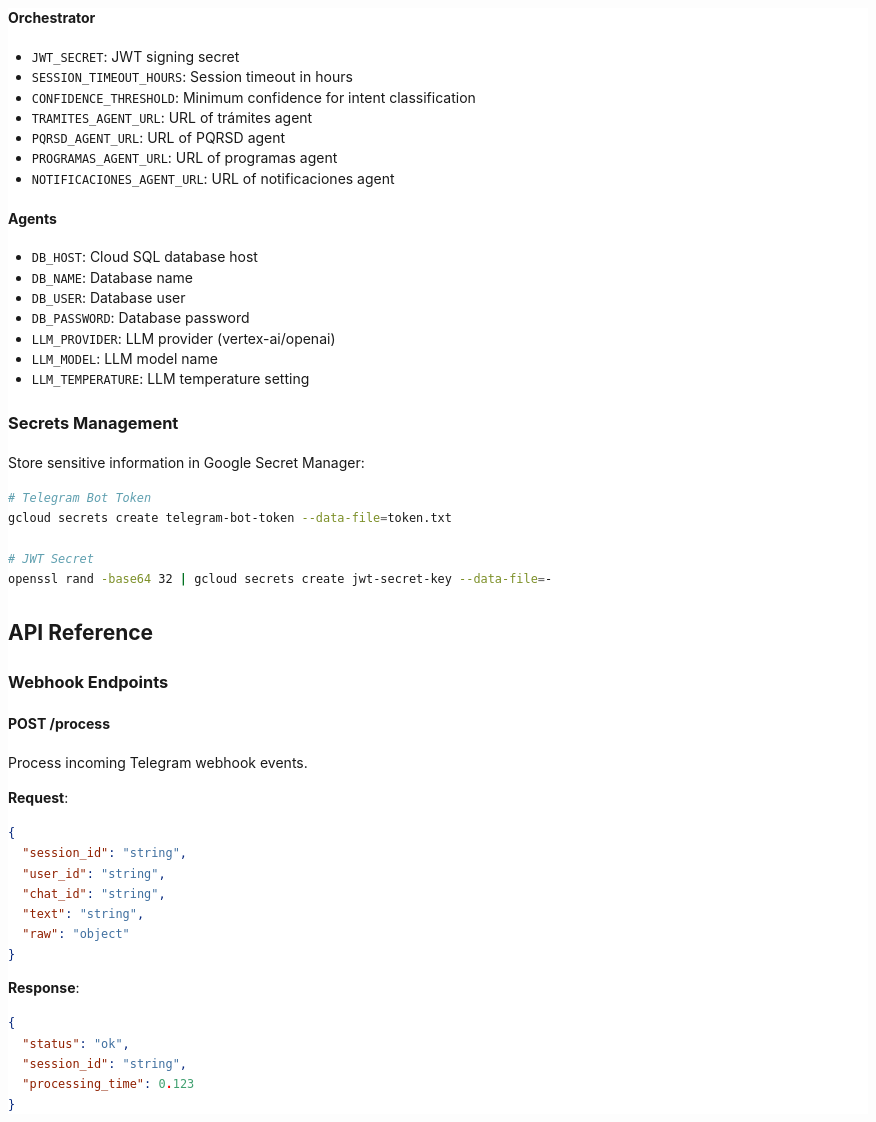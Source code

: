 #### Orchestrator
- `JWT_SECRET`: JWT signing secret
- `SESSION_TIMEOUT_HOURS`: Session timeout in hours
- `CONFIDENCE_THRESHOLD`: Minimum confidence for intent classification
- `TRAMITES_AGENT_URL`: URL of trámites agent
- `PQRSD_AGENT_URL`: URL of PQRSD agent
- `PROGRAMAS_AGENT_URL`: URL of programas agent
- `NOTIFICACIONES_AGENT_URL`: URL of notificaciones agent

#### Agents
- `DB_HOST`: Cloud SQL database host
- `DB_NAME`: Database name
- `DB_USER`: Database user
- `DB_PASSWORD`: Database password
- `LLM_PROVIDER`: LLM provider (vertex-ai/openai)
- `LLM_MODEL`: LLM model name
- `LLM_TEMPERATURE`: LLM temperature setting

### Secrets Management

Store sensitive information in Google Secret Manager:

```bash
# Telegram Bot Token
gcloud secrets create telegram-bot-token --data-file=token.txt

# JWT Secret
openssl rand -base64 32 | gcloud secrets create jwt-secret-key --data-file=-
```

## API Reference

### Webhook Endpoints

#### POST /process
Process incoming Telegram webhook events.

**Request**:
```json
{
  "session_id": "string",
  "user_id": "string",
  "chat_id": "string",
  "text": "string",
  "raw": "object"
}
```

**Response**:
```json
{
  "status": "ok",
  "session_id": "string",
  "processing_time": 0.123
}
```
